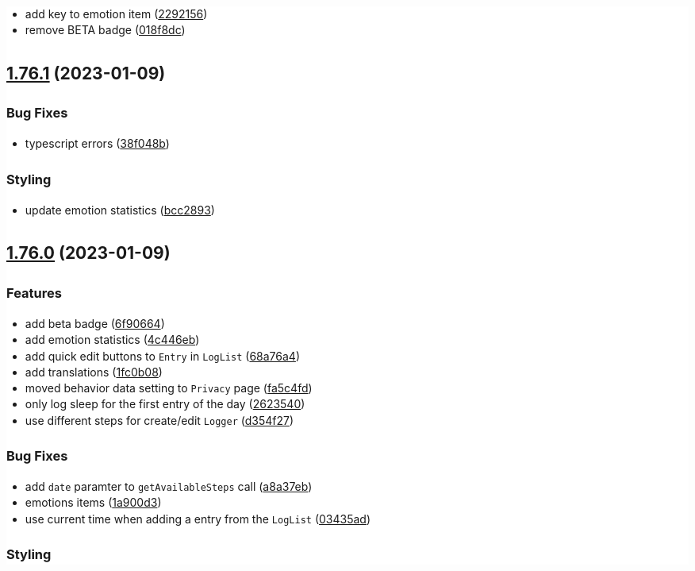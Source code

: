 * add key to emotion item ([2292156](https://github.com/mrzmyr/pixy-mood-tracker-app/commit/2292156f25cf2b258dff7c20955b92ae04e0773c))
* remove BETA badge ([018f8dc](https://github.com/mrzmyr/pixy-mood-tracker-app/commit/018f8dcd46478764ffe963ef1bc804058798f04f))

## [1.76.1](https://github.com/mrzmyr/pixy-mood-tracker-app/compare/v1.76.0...v1.76.1) (2023-01-09)


### Bug Fixes

* typescript errors ([38f048b](https://github.com/mrzmyr/pixy-mood-tracker-app/commit/38f048befb2d2dd2185cadd3979a3af9aefabaf7))


### Styling

* update emotion statistics ([bcc2893](https://github.com/mrzmyr/pixy-mood-tracker-app/commit/bcc289356f94610a41ef69d1196b0e99eada7684))

## [1.76.0](https://github.com/mrzmyr/pixy-mood-tracker-app/compare/v1.75.0...v1.76.0) (2023-01-09)


### Features

* add beta badge ([6f90664](https://github.com/mrzmyr/pixy-mood-tracker-app/commit/6f90664367023593ae5b8a395f5573df2cde2810))
* add emotion statistics ([4c446eb](https://github.com/mrzmyr/pixy-mood-tracker-app/commit/4c446eb1f53c0e3bd93832bb2e8a7857652c8440))
* add quick edit buttons to `Entry` in `LogList` ([68a76a4](https://github.com/mrzmyr/pixy-mood-tracker-app/commit/68a76a472bdd1bfca14d3f2f5654c423bf8decec))
* add translations ([1fc0b08](https://github.com/mrzmyr/pixy-mood-tracker-app/commit/1fc0b08e15318086651833f497d60f0e772173ec))
* moved behavior data setting to `Privacy` page ([fa5c4fd](https://github.com/mrzmyr/pixy-mood-tracker-app/commit/fa5c4fd89b8a8789b89c1cb7e2b70690c393cafa))
* only log sleep for the first entry of the day ([2623540](https://github.com/mrzmyr/pixy-mood-tracker-app/commit/2623540af02f9f04e2fde53d47f8efaff4ba6644))
* use different steps for create/edit `Logger` ([d354f27](https://github.com/mrzmyr/pixy-mood-tracker-app/commit/d354f276a33af58118de5b720af1f58fee48fde4))


### Bug Fixes

* add `date` paramter to `getAvailableSteps` call ([a8a37eb](https://github.com/mrzmyr/pixy-mood-tracker-app/commit/a8a37ebe578535cae6aa73b4a45c79af078e5145))
* emotions items ([1a900d3](https://github.com/mrzmyr/pixy-mood-tracker-app/commit/1a900d3504ce9bb56d204d5c92f9b2f00d34eeff))
* use current time when adding a entry from the `LogList` ([03435ad](https://github.com/mrzmyr/pixy-mood-tracker-app/commit/03435adf44b01b77f1bd115847e572d898eefb3b))


### Styling
